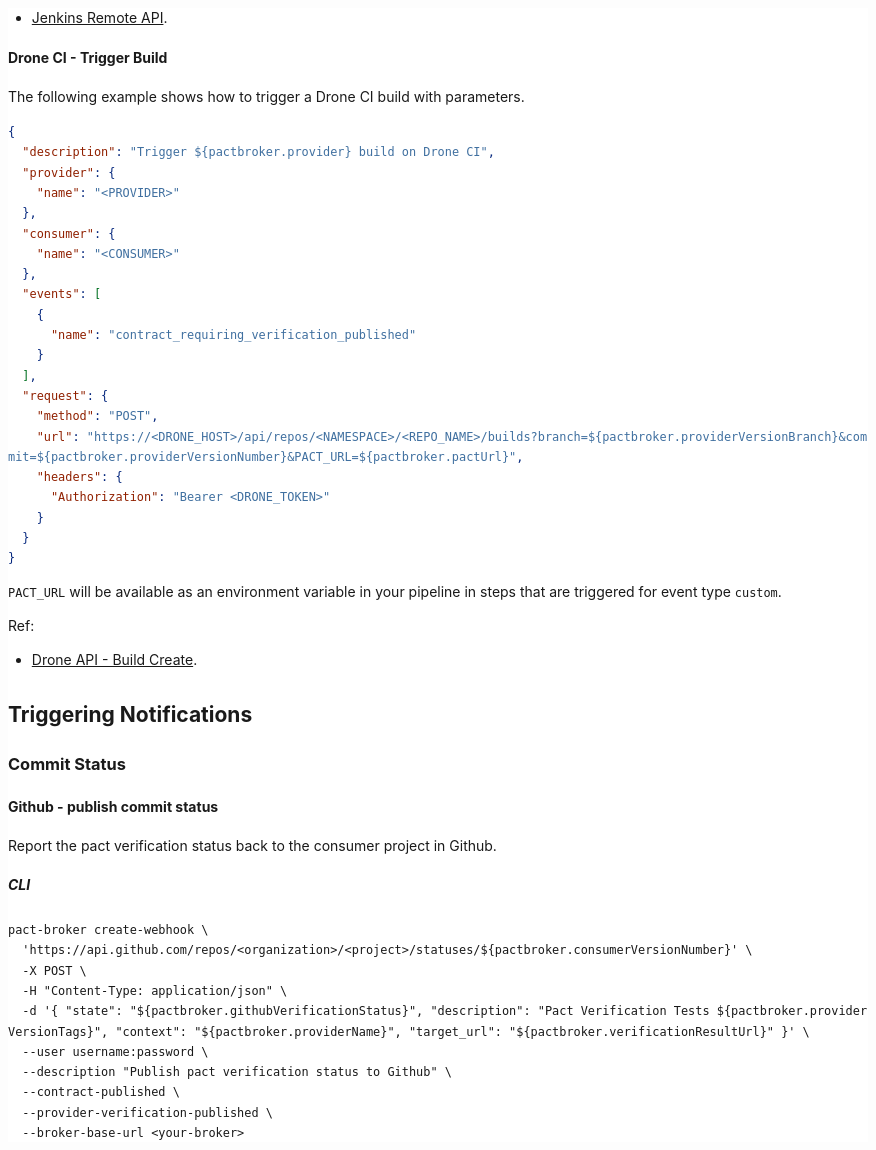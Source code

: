 * [Jenkins Remote API](https://www.jenkins.io/doc/book/using/remote-access-api/).

#### Drone CI - Trigger Build

The following example shows how to trigger a Drone CI build with parameters.

```json
{
  "description": "Trigger ${pactbroker.provider} build on Drone CI",
  "provider": {
    "name": "<PROVIDER>"
  },
  "consumer": {
    "name": "<CONSUMER>"
  },
  "events": [
    {
      "name": "contract_requiring_verification_published"
    }
  ],
  "request": {
    "method": "POST",
    "url": "https://<DRONE_HOST>/api/repos/<NAMESPACE>/<REPO_NAME>/builds?branch=${pactbroker.providerVersionBranch}&commit=${pactbroker.providerVersionNumber}&PACT_URL=${pactbroker.pactUrl}",
    "headers": {
      "Authorization": "Bearer <DRONE_TOKEN>"
    }
  }
}
```

`PACT_URL` will be available as an environment variable in your pipeline in steps that are triggered for event type `custom`.

Ref:

* [Drone API - Build Create](https://readme.drone.io/api/builds/build_create/).

## Triggering Notifications

### Commit Status

#### Github - publish commit status

Report the pact verification status back to the consumer project in Github.

##### CLI

```
pact-broker create-webhook \
  'https://api.github.com/repos/<organization>/<project>/statuses/${pactbroker.consumerVersionNumber}' \
  -X POST \
  -H "Content-Type: application/json" \
  -d '{ "state": "${pactbroker.githubVerificationStatus}", "description": "Pact Verification Tests ${pactbroker.providerVersionTags}", "context": "${pactbroker.providerName}", "target_url": "${pactbroker.verificationResultUrl}" }' \
  --user username:password \
  --description "Publish pact verification status to Github" \
  --contract-published \
  --provider-verification-published \
  --broker-base-url <your-broker>
```
